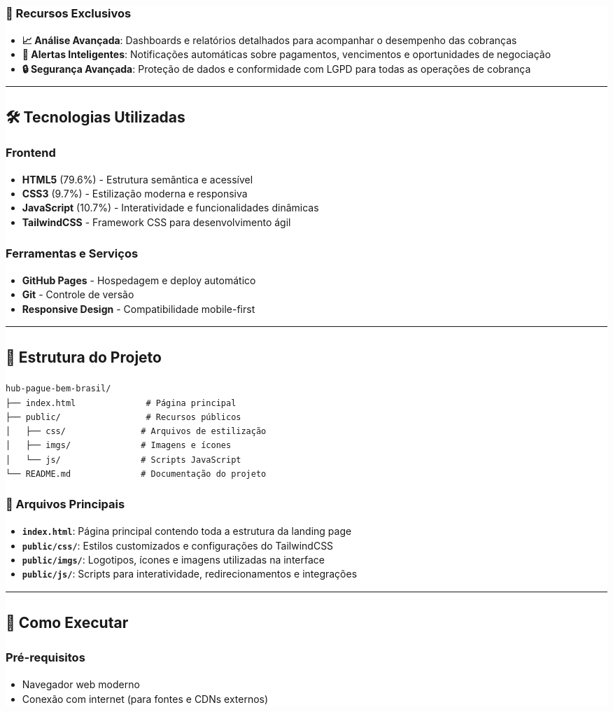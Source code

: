 ### 🔧 Recursos Exclusivos

- **📈 Análise Avançada**: Dashboards e relatórios detalhados para acompanhar o desempenho das cobranças
- **🔔 Alertas Inteligentes**: Notificações automáticas sobre pagamentos, vencimentos e oportunidades de negociação
- **🔒 Segurança Avançada**: Proteção de dados e conformidade com LGPD para todas as operações de cobrança

---

## 🛠️ Tecnologias Utilizadas

### Frontend
- **HTML5** (79.6%) - Estrutura semântica e acessível
- **CSS3** (9.7%) - Estilização moderna e responsiva
- **JavaScript** (10.7%) - Interatividade e funcionalidades dinâmicas
- **TailwindCSS** - Framework CSS para desenvolvimento ágil

### Ferramentas e Serviços
- **GitHub Pages** - Hospedagem e deploy automático
- **Git** - Controle de versão
- **Responsive Design** - Compatibilidade mobile-first

---

## 📁 Estrutura do Projeto

```
hub-pague-bem-brasil/
├── index.html              # Página principal
├── public/                 # Recursos públicos
│   ├── css/               # Arquivos de estilização
│   ├── imgs/              # Imagens e ícones
│   └── js/                # Scripts JavaScript
└── README.md              # Documentação do projeto
```

### 📄 Arquivos Principais

- **`index.html`**: Página principal contendo toda a estrutura da landing page
- **`public/css/`**: Estilos customizados e configurações do TailwindCSS
- **`public/imgs/`**: Logotipos, ícones e imagens utilizadas na interface
- **`public/js/`**: Scripts para interatividade, redirecionamentos e integrações

---

## 🚀 Como Executar

### Pré-requisitos
- Navegador web moderno
- Conexão com internet (para fontes e CDNs externos)
